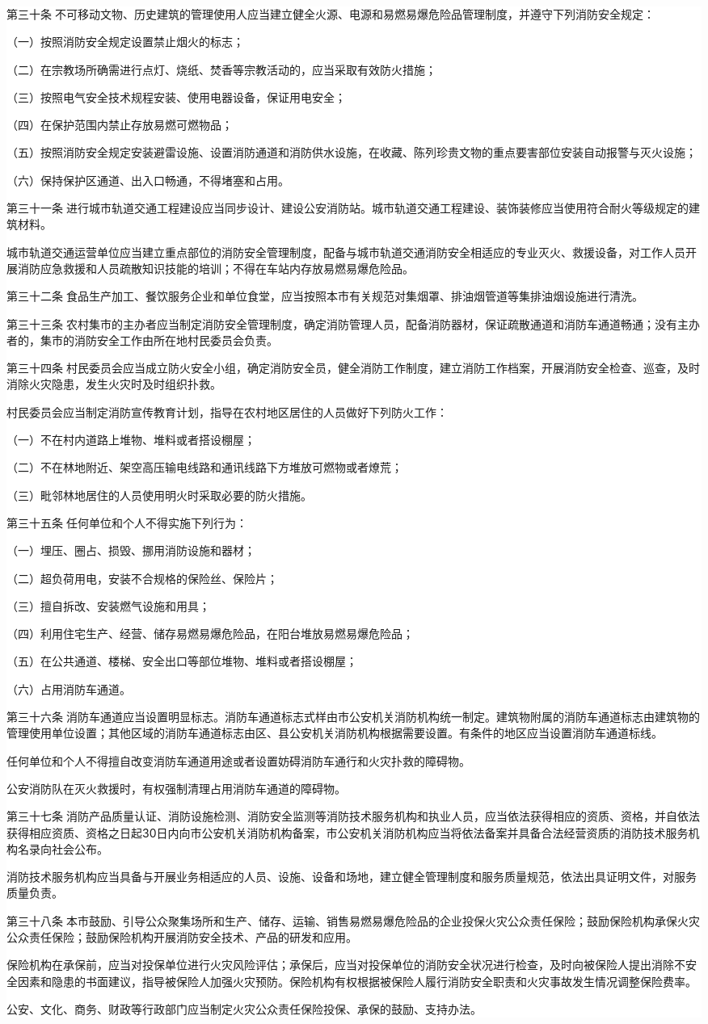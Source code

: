 第三十条 不可移动文物、历史建筑的管理使用人应当建立健全火源、电源和易燃易爆危险品管理制度，并遵守下列消防安全规定：

（一）按照消防安全规定设置禁止烟火的标志；

（二）在宗教场所确需进行点灯、烧纸、焚香等宗教活动的，应当采取有效防火措施；

（三）按照电气安全技术规程安装、使用电器设备，保证用电安全；

（四）在保护范围内禁止存放易燃可燃物品；

（五）按照消防安全规定安装避雷设施、设置消防通道和消防供水设施，在收藏、陈列珍贵文物的重点要害部位安装自动报警与灭火设施；

（六）保持保护区通道、出入口畅通，不得堵塞和占用。

第三十一条 进行城市轨道交通工程建设应当同步设计、建设公安消防站。城市轨道交通工程建设、装饰装修应当使用符合耐火等级规定的建筑材料。

城市轨道交通运营单位应当建立重点部位的消防安全管理制度，配备与城市轨道交通消防安全相适应的专业灭火、救援设备，对工作人员开展消防应急救援和人员疏散知识技能的培训；不得在车站内存放易燃易爆危险品。

第三十二条 食品生产加工、餐饮服务企业和单位食堂，应当按照本市有关规范对集烟罩、排油烟管道等集排油烟设施进行清洗。

第三十三条 农村集市的主办者应当制定消防安全管理制度，确定消防管理人员，配备消防器材，保证疏散通道和消防车通道畅通；没有主办者的，集市的消防安全工作由所在地村民委员会负责。

第三十四条 村民委员会应当成立防火安全小组，确定消防安全员，健全消防工作制度，建立消防工作档案，开展消防安全检查、巡查，及时消除火灾隐患，发生火灾时及时组织扑救。

村民委员会应当制定消防宣传教育计划，指导在农村地区居住的人员做好下列防火工作：

（一）不在村内道路上堆物、堆料或者搭设棚屋；

（二）不在林地附近、架空高压输电线路和通讯线路下方堆放可燃物或者燎荒；

（三）毗邻林地居住的人员使用明火时采取必要的防火措施。

第三十五条 任何单位和个人不得实施下列行为：

（一）埋压、圈占、损毁、挪用消防设施和器材；

（二）超负荷用电，安装不合规格的保险丝、保险片；

（三）擅自拆改、安装燃气设施和用具；

（四）利用住宅生产、经营、储存易燃易爆危险品，在阳台堆放易燃易爆危险品；

（五）在公共通道、楼梯、安全出口等部位堆物、堆料或者搭设棚屋；

（六）占用消防车通道。

第三十六条 消防车通道应当设置明显标志。消防车通道标志式样由市公安机关消防机构统一制定。建筑物附属的消防车通道标志由建筑物的管理使用单位设置；其他区域的消防车通道标志由区、县公安机关消防机构根据需要设置。有条件的地区应当设置消防车通道标线。

任何单位和个人不得擅自改变消防车通道用途或者设置妨碍消防车通行和火灾扑救的障碍物。

公安消防队在灭火救援时，有权强制清理占用消防车通道的障碍物。

第三十七条 消防产品质量认证、消防设施检测、消防安全监测等消防技术服务机构和执业人员，应当依法获得相应的资质、资格，并自依法获得相应资质、资格之日起30日内向市公安机关消防机构备案，市公安机关消防机构应当将依法备案并具备合法经营资质的消防技术服务机构名录向社会公布。

消防技术服务机构应当具备与开展业务相适应的人员、设施、设备和场地，建立健全管理制度和服务质量规范，依法出具证明文件，对服务质量负责。

第三十八条 本市鼓励、引导公众聚集场所和生产、储存、运输、销售易燃易爆危险品的企业投保火灾公众责任保险；鼓励保险机构承保火灾公众责任保险；鼓励保险机构开展消防安全技术、产品的研发和应用。

保险机构在承保前，应当对投保单位进行火灾风险评估；承保后，应当对投保单位的消防安全状况进行检查，及时向被保险人提出消除不安全因素和隐患的书面建议，指导被保险人加强火灾预防。保险机构有权根据被保险人履行消防安全职责和火灾事故发生情况调整保险费率。

公安、文化、商务、财政等行政部门应当制定火灾公众责任保险投保、承保的鼓励、支持办法。
